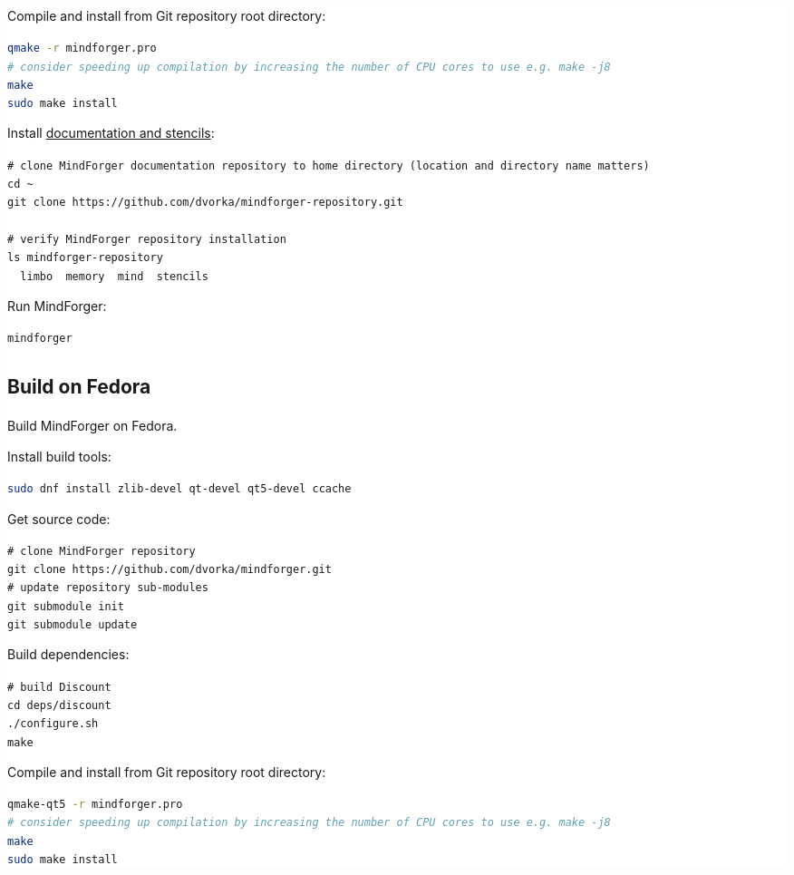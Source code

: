 Compile and install from Git repository root directory:

```sh
qmake -r mindforger.pro
# consider speeding up compilation by increasing the number of CPU cores to use e.g. make -j8
make
sudo make install
```

Install [documentation and stencils](https://github.com/dvorka/mindforger-repository):

```
# clone MindForger documentation repository to home directory (location and directory name matters)
cd ~
git clone https://github.com/dvorka/mindforger-repository.git

# verify MindForger repository installation
ls mindforger-repository
  limbo  memory  mind  stencils
```

Run MindForger:

```
mindforger
```
## Build on Fedora 
Build MindForger on Fedora.

Install build tools:

```sh
sudo dnf install zlib-devel qt-devel qt5-devel ccache
```

Get source code:

```
# clone MindForger repository
git clone https://github.com/dvorka/mindforger.git
# update repository sub-modules                                            
git submodule init
git submodule update
```

Build dependencies:

```
# build Discount
cd deps/discount
./configure.sh
make
```

Compile and install from Git repository root directory:

```sh
qmake-qt5 -r mindforger.pro
# consider speeding up compilation by increasing the number of CPU cores to use e.g. make -j8
make
sudo make install
```
